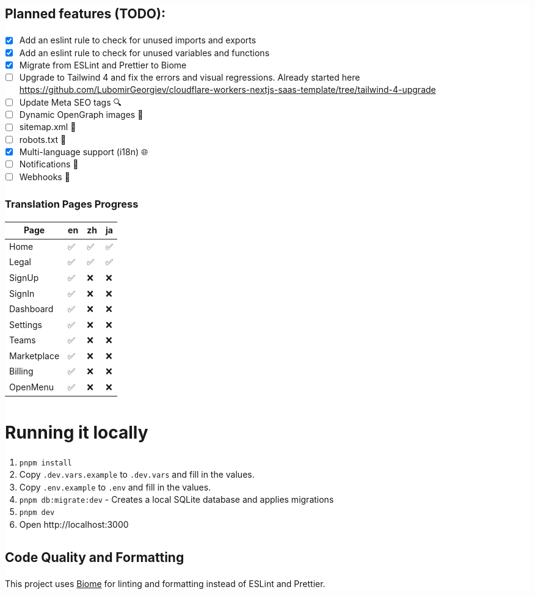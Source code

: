 ## Planned features (TODO):

- [x] Add an eslint rule to check for unused imports and exports
- [x] Add an eslint rule to check for unused variables and functions
- [x] Migrate from ESLint and Prettier to Biome
- [ ] Upgrade to Tailwind 4 and fix the errors and visual regressions. Already started here https://github.com/LubomirGeorgiev/cloudflare-workers-nextjs-saas-template/tree/tailwind-4-upgrade
- [ ] Update Meta SEO tags 🔍
- [ ] Dynamic OpenGraph images 📸
- [ ] sitemap.xml 📄
- [ ] robots.txt 📄
- [x] Multi-language support (i18n) 🌐
- [ ] Notifications 🔔
- [ ] Webhooks 🔗

### Translation Pages Progress
| Page        | en  | zh  | ja  |
| ----------- | --- | --- | --- |
| Home        | ✅   | ✅   | ✅   |
| Legal       | ✅   | ✅   | ✅   |
| SignUp      | ✅   | ❌   | ❌   |
| SignIn      | ✅   | ❌   | ❌   |
| Dashboard   | ✅   | ❌   | ❌   |
| Settings    | ✅   | ❌   | ❌   |
| Teams       | ✅   | ❌   | ❌   |
| Marketplace | ✅   | ❌   | ❌   |
| Billing     | ✅   | ❌   | ❌   |
| OpenMenu    | ✅   | ❌   | ❌   |

# Running it locally

1. `pnpm install`
2.  Copy `.dev.vars.example` to `.dev.vars` and fill in the values.
3.  Copy `.env.example` to `.env` and fill in the values.
4. `pnpm db:migrate:dev` - Creates a local SQLite database and applies migrations
5. `pnpm dev`
6.  Open http://localhost:3000

## Code Quality and Formatting

This project uses [Biome](https://biomejs.dev/) for linting and formatting instead of ESLint and Prettier.
